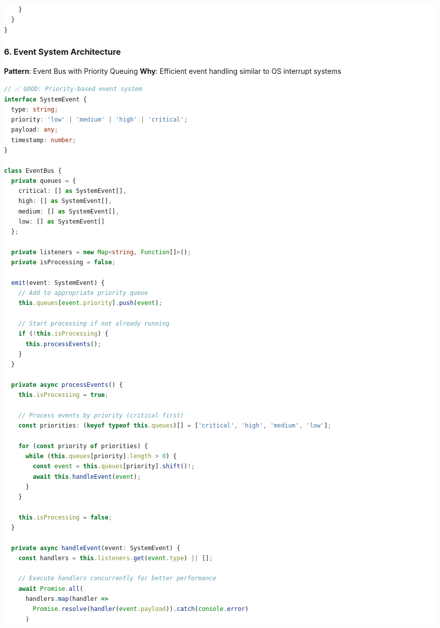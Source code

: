 ```typescript
    }
  }
}
```

### 6. Event System Architecture
**Pattern**: Event Bus with Priority Queuing
**Why**: Efficient event handling similar to OS interrupt systems

```typescript
// ✅ GOOD: Priority-based event system
interface SystemEvent {
  type: string;
  priority: 'low' | 'medium' | 'high' | 'critical';
  payload: any;
  timestamp: number;
}

class EventBus {
  private queues = {
    critical: [] as SystemEvent[],
    high: [] as SystemEvent[],
    medium: [] as SystemEvent[],
    low: [] as SystemEvent[]
  };
  
  private listeners = new Map<string, Function[]>();
  private isProcessing = false;
  
  emit(event: SystemEvent) {
    // Add to appropriate priority queue
    this.queues[event.priority].push(event);
    
    // Start processing if not already running
    if (!this.isProcessing) {
      this.processEvents();
    }
  }
  
  private async processEvents() {
    this.isProcessing = true;
    
    // Process events by priority (critical first)
    const priorities: (keyof typeof this.queues)[] = ['critical', 'high', 'medium', 'low'];
    
    for (const priority of priorities) {
      while (this.queues[priority].length > 0) {
        const event = this.queues[priority].shift()!;
        await this.handleEvent(event);
      }
    }
    
    this.isProcessing = false;
  }
  
  private async handleEvent(event: SystemEvent) {
    const handlers = this.listeners.get(event.type) || [];
    
    // Execute handlers concurrently for better performance
    await Promise.all(
      handlers.map(handler => 
        Promise.resolve(handler(event.payload)).catch(console.error)
      )
```